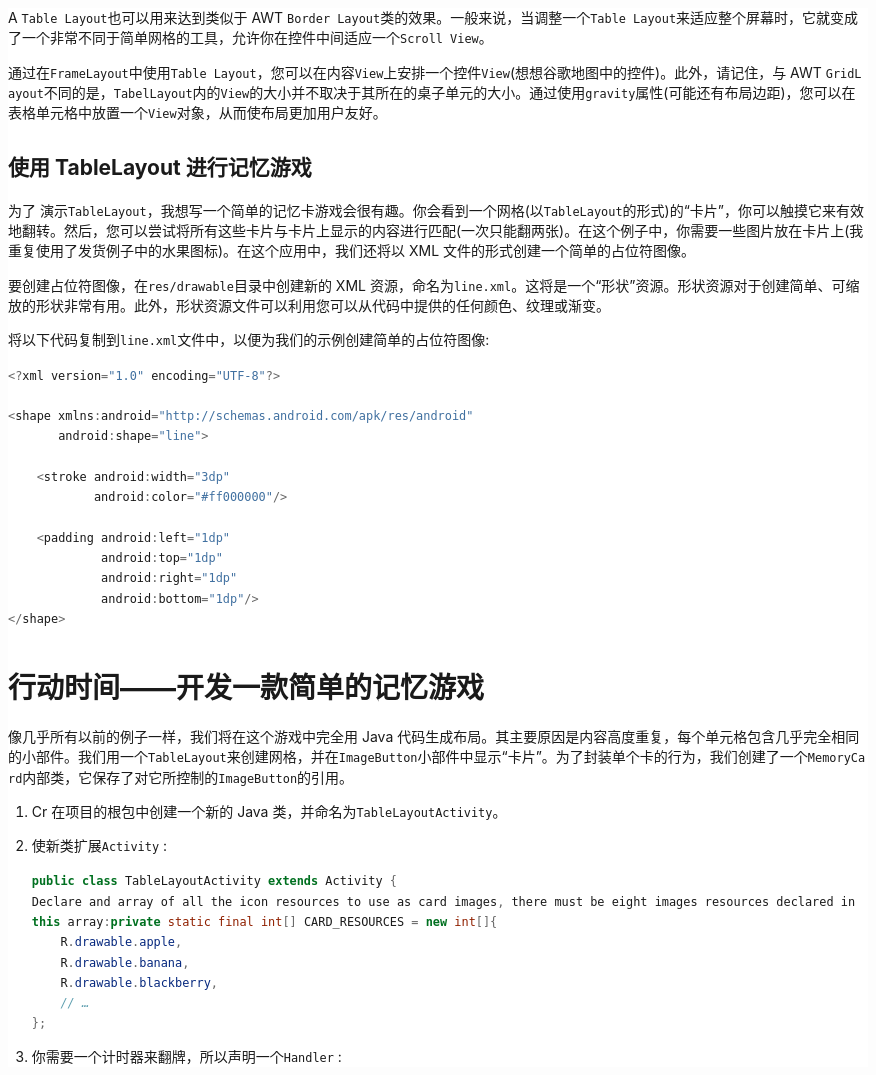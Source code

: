 A `Table Layout`也可以用来达到类似于 AWT `Border Layout`类的效果。一般来说，当调整一个`Table Layout`来适应整个屏幕时，它就变成了一个非常不同于简单网格的工具，允许你在控件中间适应一个`Scroll View`。

通过在`FrameLayout`中使用`Table Layout`，您可以在内容`View`上安排一个控件`View`(想想谷歌地图中的控件)。此外，请记住，与 AWT `GridLayout`不同的是，`TabelLayout`内的`View`的大小并不取决于其所在的桌子单元的大小。通过使用`gravity`属性(可能还有布局边距)，您可以在表格单元格中放置一个`View`对象，从而使布局更加用户友好。

## 使用 TableLayout 进行记忆游戏

为了 演示`TableLayout`，我想写一个简单的记忆卡游戏会很有趣。你会看到一个网格(以`TableLayout`的形式)的“卡片”，你可以触摸它来有效地翻转。然后，您可以尝试将所有这些卡片与卡片上显示的内容进行匹配(一次只能翻两张)。在这个例子中，你需要一些图片放在卡片上(我重复使用了发货例子中的水果图标)。在这个应用中，我们还将以 XML 文件的形式创建一个简单的占位符图像。

要创建占位符图像，在`res/drawable`目录中创建新的 XML 资源，命名为`line.xml`。这将是一个“形状”资源。形状资源对于创建简单、可缩放的形状非常有用。此外，形状资源文件可以利用您可以从代码中提供的任何颜色、纹理或渐变。

将以下代码复制到`line.xml`文件中，以便为我们的示例创建简单的占位符图像:

```java
<?xml version="1.0" encoding="UTF-8"?>

<shape xmlns:android="http://schemas.android.com/apk/res/android"
       android:shape="line">

    <stroke android:width="3dp"
            android:color="#ff000000"/>

    <padding android:left="1dp"
             android:top="1dp"
             android:right="1dp"
             android:bottom="1dp"/>
</shape>
```

# 行动时间——开发一款简单的记忆游戏

像几乎所有以前的例子一样，我们将在这个游戏中完全用 Java 代码生成布局。其主要原因是内容高度重复，每个单元格包含几乎完全相同的小部件。我们用一个`TableLayout`来创建网格，并在`ImageButton`小部件中显示“卡片”。为了封装单个卡的行为，我们创建了一个`MemoryCard`内部类，它保存了对它所控制的`ImageButton`的引用。

1.  Cr 在项目的根包中创建一个新的 Java 类，并命名为`TableLayoutActivity`。
2.  使新类扩展`Activity` :

    ```java
    public class TableLayoutActivity extends Activity {
    Declare and array of all the icon resources to use as card images, there must be eight images resources declared in this array:private static final int[] CARD_RESOURCES = new int[]{
        R.drawable.apple,
        R.drawable.banana,
        R.drawable.blackberry,
        // …
    };
    ```

3.  你需要一个计时器来翻牌，所以声明一个`Handler` :
